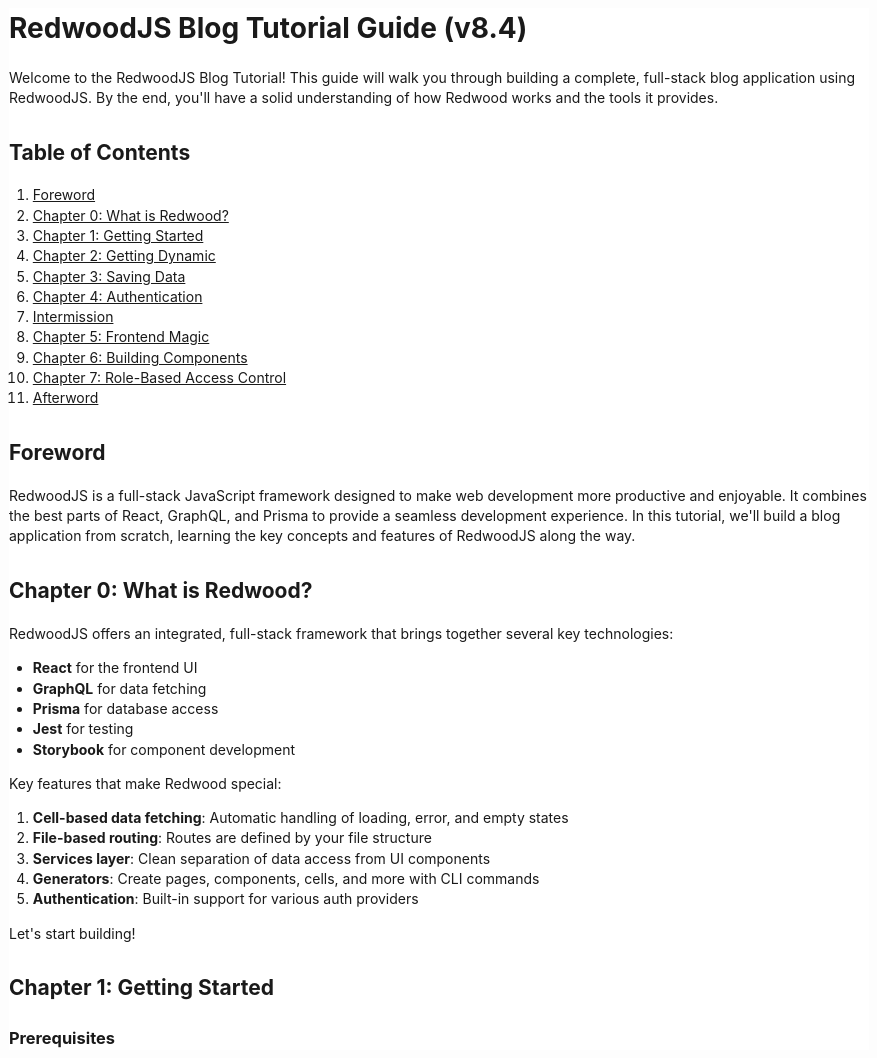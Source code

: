 # RedwoodJS Blog Tutorial Guide (v8.4)

Welcome to the RedwoodJS Blog Tutorial! This guide will walk you through building a complete, full-stack blog application using RedwoodJS. By the end, you'll have a solid understanding of how Redwood works and the tools it provides.

## Table of Contents

1. [Foreword](#foreword)
2. [Chapter 0: What is Redwood?](#chapter-0-what-is-redwood)
3. [Chapter 1: Getting Started](#chapter-1-getting-started)
4. [Chapter 2: Getting Dynamic](#chapter-2-getting-dynamic)
5. [Chapter 3: Saving Data](#chapter-3-saving-data)
6. [Chapter 4: Authentication](#chapter-4-authentication)
7. [Intermission](#intermission)
8. [Chapter 5: Frontend Magic](#chapter-5-frontend-magic)
9. [Chapter 6: Building Components](#chapter-6-building-components)
10. [Chapter 7: Role-Based Access Control](#chapter-7-role-based-access-control)
11. [Afterword](#afterword)

## Foreword

RedwoodJS is a full-stack JavaScript framework designed to make web development more productive and enjoyable. It combines the best parts of React, GraphQL, and Prisma to provide a seamless development experience. In this tutorial, we'll build a blog application from scratch, learning the key concepts and features of RedwoodJS along the way.

## Chapter 0: What is Redwood?

RedwoodJS offers an integrated, full-stack framework that brings together several key technologies:

- **React** for the frontend UI
- **GraphQL** for data fetching
- **Prisma** for database access
- **Jest** for testing
- **Storybook** for component development

Key features that make Redwood special:

1. **Cell-based data fetching**: Automatic handling of loading, error, and empty states
2. **File-based routing**: Routes are defined by your file structure
3. **Services layer**: Clean separation of data access from UI components
4. **Generators**: Create pages, components, cells, and more with CLI commands
5. **Authentication**: Built-in support for various auth providers

Let's start building!

## Chapter 1: Getting Started

### Prerequisites
